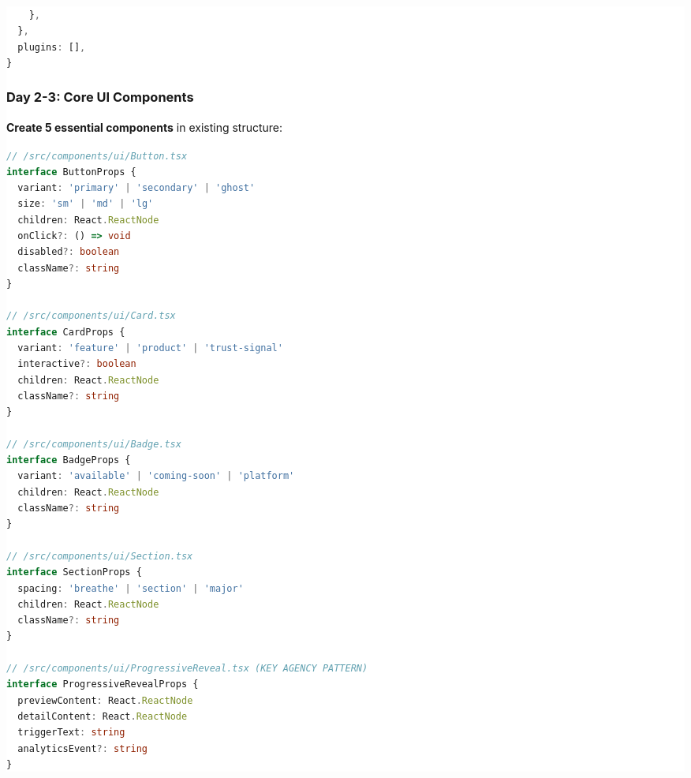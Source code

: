 ```javascript
    },
  },
  plugins: [],
}
```

### Day 2-3: Core UI Components

**Create 5 essential components** in existing structure:

```typescript
// /src/components/ui/Button.tsx
interface ButtonProps {
  variant: 'primary' | 'secondary' | 'ghost'
  size: 'sm' | 'md' | 'lg'
  children: React.ReactNode
  onClick?: () => void
  disabled?: boolean
  className?: string
}

// /src/components/ui/Card.tsx  
interface CardProps {
  variant: 'feature' | 'product' | 'trust-signal'
  interactive?: boolean
  children: React.ReactNode
  className?: string
}

// /src/components/ui/Badge.tsx
interface BadgeProps {
  variant: 'available' | 'coming-soon' | 'platform'
  children: React.ReactNode
  className?: string
}

// /src/components/ui/Section.tsx
interface SectionProps {
  spacing: 'breathe' | 'section' | 'major'
  children: React.ReactNode
  className?: string
}

// /src/components/ui/ProgressiveReveal.tsx (KEY AGENCY PATTERN)
interface ProgressiveRevealProps {
  previewContent: React.ReactNode
  detailContent: React.ReactNode  
  triggerText: string
  analyticsEvent?: string
}
```
